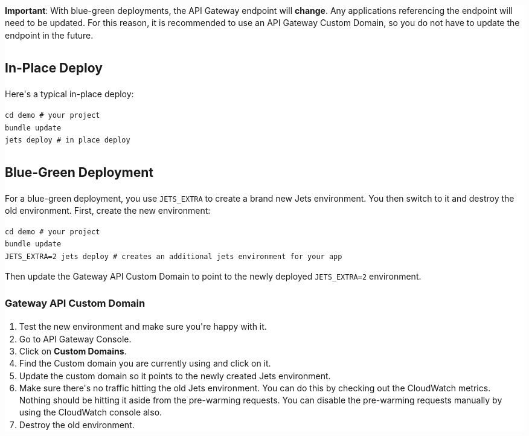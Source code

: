 **Important**: With blue-green deployments, the API Gateway endpoint will **change**. Any applications referencing the endpoint will need to be updated.  For this reason, it is recommended to use an API Gateway Custom Domain, so you do not have to update the endpoint in the future.

## In-Place Deploy

Here's a typical in-place deploy:

    cd demo # your project
    bundle update
    jets deploy # in place deploy

## Blue-Green Deployment

For a blue-green deployment, you use `JETS_EXTRA` to create a brand new Jets environment. You then switch to it and destroy the old environment. First, create the new environment:

    cd demo # your project
    bundle update
    JETS_EXTRA=2 jets deploy # creates an additional jets environment for your app

Then update the Gateway API Custom Domain to point to the newly deployed `JETS_EXTRA=2` environment.

### Gateway API Custom Domain

1. Test the new environment and make sure you're happy with it.
2. Go to API Gateway Console.
3. Click on **Custom Domains**.
4. Find the Custom domain you are currently using and click on it.
5. Update the custom domain so it points to the newly created Jets environment.
6. Make sure there's no traffic hitting the old Jets environment. You can do this by checking out the CloudWatch metrics. Nothing should be hitting it aside from the pre-warming requests. You can disable the pre-warming requests manually by using the CloudWatch console also.
7. Destroy the old environment.

